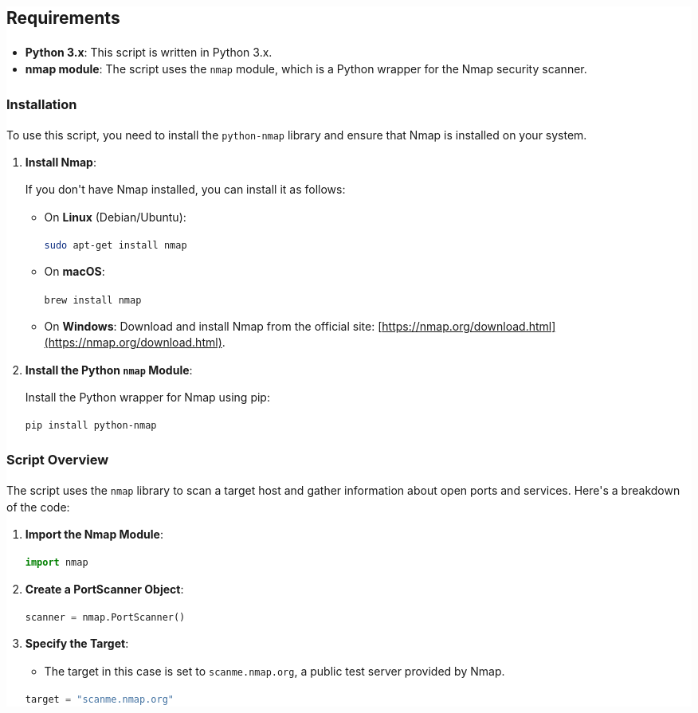 ## Requirements

- **Python 3.x**: This script is written in Python 3.x.
- **nmap module**: The script uses the `nmap` module, which is a Python wrapper for the Nmap security scanner.

### Installation

To use this script, you need to install the `python-nmap` library and ensure that Nmap is installed on your system.

1. **Install Nmap**:

   If you don't have Nmap installed, you can install it as follows:

   - On **Linux** (Debian/Ubuntu):
     ```bash
     sudo apt-get install nmap
     ```

   - On **macOS**:
     ```bash
     brew install nmap
     ```

   - On **Windows**:
     Download and install Nmap from the official site: [https://nmap.org/download.html](https://nmap.org/download.html).

2. **Install the Python `nmap` Module**:

   Install the Python wrapper for Nmap using pip:

   ```bash
   pip install python-nmap
   ```

### Script Overview

The script uses the `nmap` library to scan a target host and gather information about open ports and services. Here's a breakdown of the code:

1. **Import the Nmap Module**:
   ```python
   import nmap
   ```

2. **Create a PortScanner Object**:
   ```python
   scanner = nmap.PortScanner()
   ```

3. **Specify the Target**:
   - The target in this case is set to `scanme.nmap.org`, a public test server provided by Nmap.
   ```python
   target = "scanme.nmap.org"
   ```
